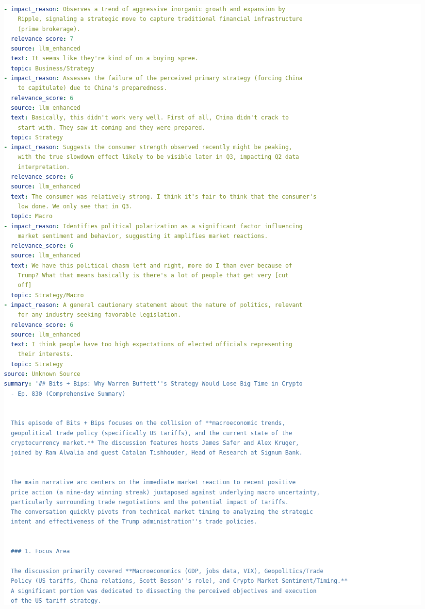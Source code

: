 ```yaml
- impact_reason: Observes a trend of aggressive inorganic growth and expansion by
    Ripple, signaling a strategic move to capture traditional financial infrastructure
    (prime brokerage).
  relevance_score: 7
  source: llm_enhanced
  text: It seems like they're kind of on a buying spree.
  topic: Business/Strategy
- impact_reason: Assesses the failure of the perceived primary strategy (forcing China
    to capitulate) due to China's preparedness.
  relevance_score: 6
  source: llm_enhanced
  text: Basically, this didn't work very well. First of all, China didn't crack to
    start with. They saw it coming and they were prepared.
  topic: Strategy
- impact_reason: Suggests the consumer strength observed recently might be peaking,
    with the true slowdown effect likely to be visible later in Q3, impacting Q2 data
    interpretation.
  relevance_score: 6
  source: llm_enhanced
  text: The consumer was relatively strong. I think it's fair to think that the consumer's
    low done. We only see that in Q3.
  topic: Macro
- impact_reason: Identifies political polarization as a significant factor influencing
    market sentiment and behavior, suggesting it amplifies market reactions.
  relevance_score: 6
  source: llm_enhanced
  text: We have this political chasm left and right, more do I than ever because of
    Trump? What that means basically is there's a lot of people that get very [cut
    off]
  topic: Strategy/Macro
- impact_reason: A general cautionary statement about the nature of politics, relevant
    for any industry seeking favorable legislation.
  relevance_score: 6
  source: llm_enhanced
  text: I think people have too high expectations of elected officials representing
    their interests.
  topic: Strategy
source: Unknown Source
summary: '## Bits + Bips: Why Warren Buffett''s Strategy Would Lose Big Time in Crypto
  - Ep. 830 (Comprehensive Summary)


  This episode of Bits + Bips focuses on the collision of **macroeconomic trends,
  geopolitical trade policy (specifically US tariffs), and the current state of the
  cryptocurrency market.** The discussion features hosts James Safer and Alex Kruger,
  joined by Ram Alwalia and guest Catalan Tishhouder, Head of Research at Signum Bank.


  The main narrative arc centers on the immediate market reaction to recent positive
  price action (a nine-day winning streak) juxtaposed against underlying macro uncertainty,
  particularly surrounding trade negotiations and the potential impact of tariffs.
  The conversation quickly pivots from technical market timing to analyzing the strategic
  intent and effectiveness of the Trump administration''s trade policies.


  ### 1. Focus Area

  The discussion primarily covered **Macroeconomics (GDP, jobs data, VIX), Geopolitics/Trade
  Policy (US tariffs, China relations, Scott Besson''s role), and Crypto Market Sentiment/Timing.**
  A significant portion was dedicated to dissecting the perceived objectives and execution
  of the US tariff strategy.


```